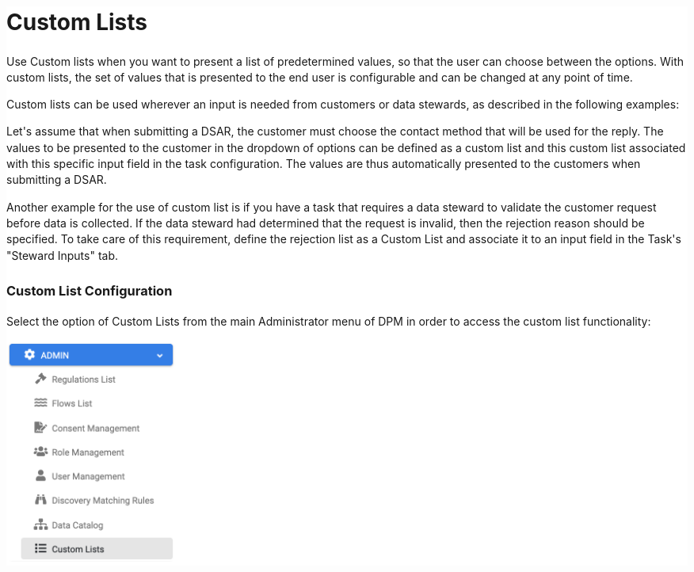 # Custom Lists

Use Custom lists when you want to present a list of predetermined values, so that the user can choose between the options.  With custom lists, the set of values that is presented to the end user is configurable and can be changed at any point of time. 

Custom lists can be used wherever an input is needed from customers or data stewards, as described in the following examples: 

Let's assume that when submitting a DSAR,  the customer must choose the contact method that will be used for the reply. The values to be presented to the customer in the dropdown of options can be defined as a custom list and this custom list associated with this specific input field in the task configuration. The values are thus automatically presented to the customers when submitting a DSAR.  

Another example for the use of custom list is if you have a task that requires a data steward to validate the customer request before data is collected. If the data steward had determined that the request is invalid, then the rejection reason should be specified. To take care of this requirement, define the rejection list as a Custom List and associate it to an input field in the Task's "Steward Inputs" tab.

### Custom List Configuration

Select the option of Custom Lists from the main Administrator menu of DPM in order to access the custom list functionality: 

<img src="../images/Figure_100_Custom_Lists_menu.png" width="25%" height="25%">
